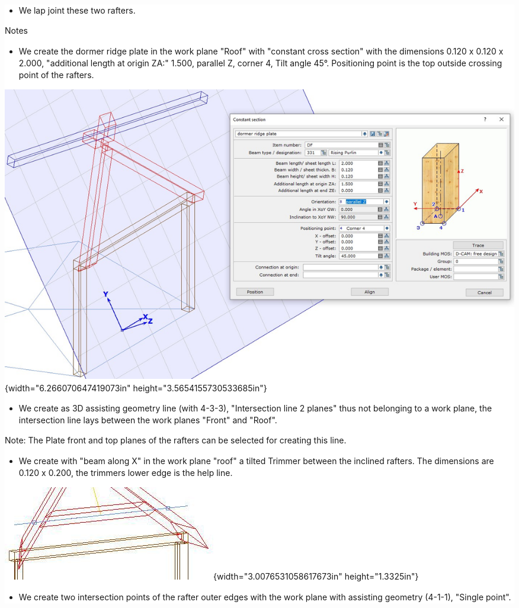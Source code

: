 -   We lap joint these two rafters.

Notes

-   We create the dormer ridge plate in the work plane \"Roof\" with \"constant cross section\" with the dimensions 0.120 x 0.120 x 2.000, \"additional length at origin ZA:\" 1.500, parallel Z, corner 4, Tilt angle 45°. Positioning point is the top outside crossing point of the rafters.

![](media-workplanes/media/image136.jpeg){width="6.266070647419073in" height="3.5654155730533685in"}

-   We create as 3D assisting geometry line (with 4-3-3), \"Intersection line 2 planes\" thus not belonging to a work plane, the intersection line lays between the work planes \"Front\" and \"Roof\".

Note: The Plate front and top planes of the rafters can be selected for creating this line.

-   We create with \"beam along X\" in the work plane \"roof\" a tilted Trimmer between the inclined rafters. The dimensions are 0.120 x 0.200, the trimmers lower edge is the help line.

![](media-workplanes/media/image137.jpeg){width="3.0076531058617673in" height="1.3325in"}

-   We create two intersection points of the rafter outer edges with the work plane with assisting geometry (4-1-1), \"Single point\".
